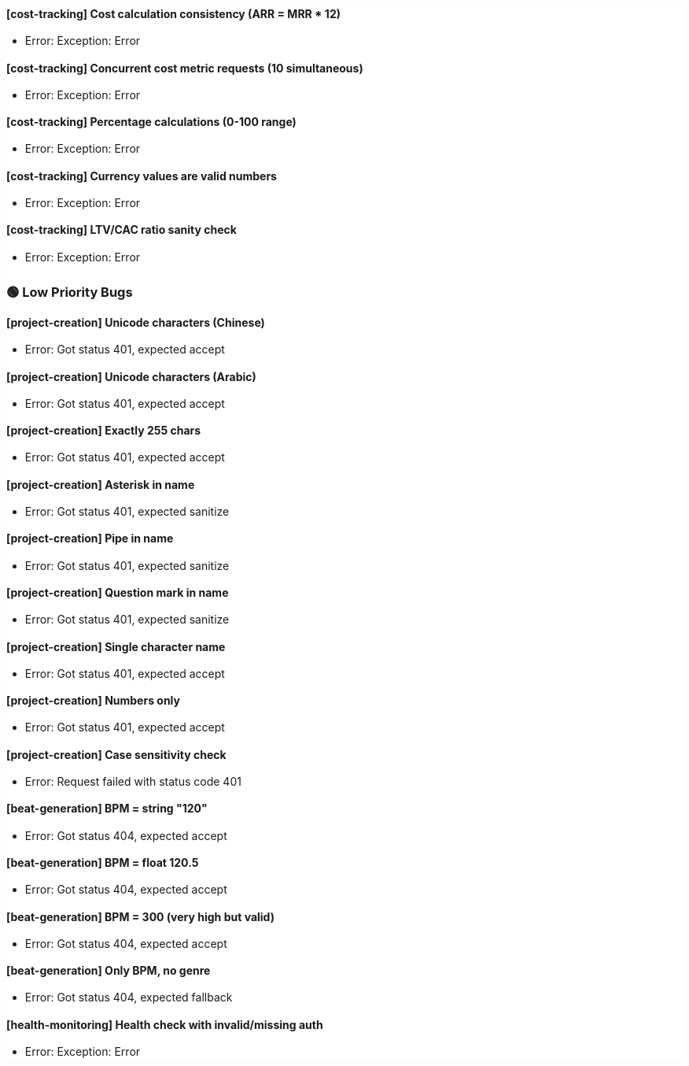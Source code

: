 **[cost-tracking] Cost calculation consistency (ARR = MRR * 12)**
- Error: Exception: Error

**[cost-tracking] Concurrent cost metric requests (10 simultaneous)**
- Error: Exception: Error

**[cost-tracking] Percentage calculations (0-100 range)**
- Error: Exception: Error

**[cost-tracking] Currency values are valid numbers**
- Error: Exception: Error

**[cost-tracking] LTV/CAC ratio sanity check**
- Error: Exception: Error

### 🟢 Low Priority Bugs

**[project-creation] Unicode characters (Chinese)**
- Error: Got status 401, expected accept

**[project-creation] Unicode characters (Arabic)**
- Error: Got status 401, expected accept

**[project-creation] Exactly 255 chars**
- Error: Got status 401, expected accept

**[project-creation] Asterisk in name**
- Error: Got status 401, expected sanitize

**[project-creation] Pipe in name**
- Error: Got status 401, expected sanitize

**[project-creation] Question mark in name**
- Error: Got status 401, expected sanitize

**[project-creation] Single character name**
- Error: Got status 401, expected accept

**[project-creation] Numbers only**
- Error: Got status 401, expected accept

**[project-creation] Case sensitivity check**
- Error: Request failed with status code 401

**[beat-generation] BPM = string "120"**
- Error: Got status 404, expected accept

**[beat-generation] BPM = float 120.5**
- Error: Got status 404, expected accept

**[beat-generation] BPM = 300 (very high but valid)**
- Error: Got status 404, expected accept

**[beat-generation] Only BPM, no genre**
- Error: Got status 404, expected fallback

**[health-monitoring] Health check with invalid/missing auth**
- Error: Exception: Error
